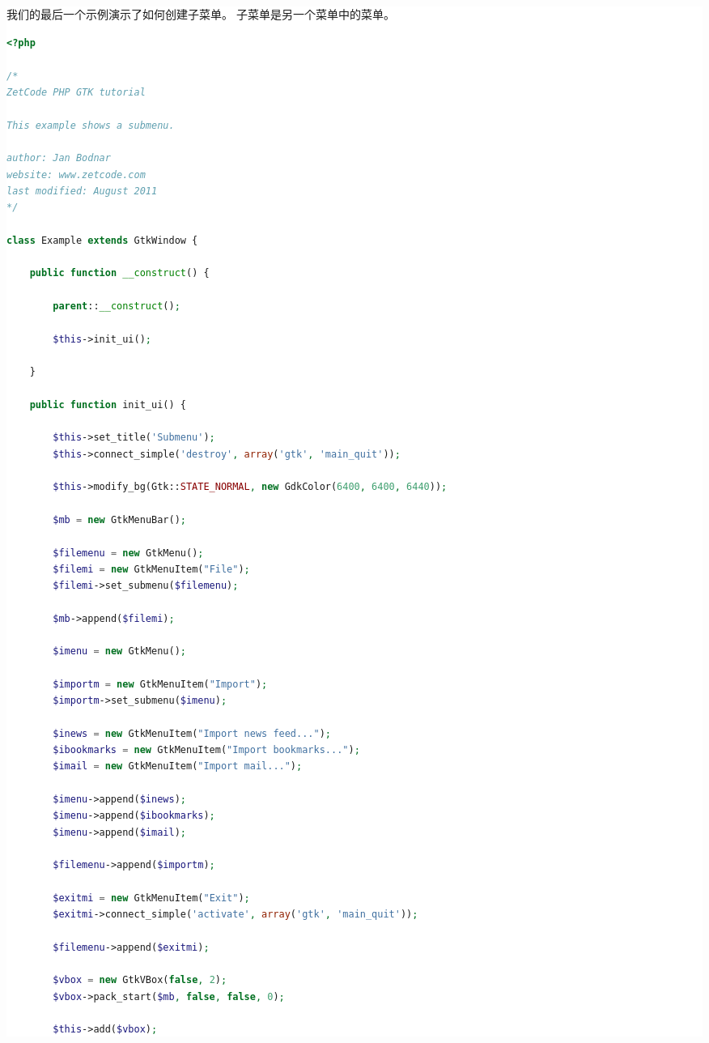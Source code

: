 我们的最后一个示例演示了如何创建子菜单。 子菜单是另一个菜单中的菜单。

```php
<?php

/* 
ZetCode PHP GTK tutorial

This example shows a submenu.

author: Jan Bodnar
website: www.zetcode.com
last modified: August 2011
*/

class Example extends GtkWindow { 

    public function __construct() { 

        parent::__construct(); 

        $this->init_ui();

    } 

    public function init_ui() {

        $this->set_title('Submenu');         
        $this->connect_simple('destroy', array('gtk', 'main_quit')); 

        $this->modify_bg(Gtk::STATE_NORMAL, new GdkColor(6400, 6400, 6440));

        $mb = new GtkMenuBar();

        $filemenu = new GtkMenu();
        $filemi = new GtkMenuItem("File");
        $filemi->set_submenu($filemenu);

        $mb->append($filemi);

        $imenu = new GtkMenu();

        $importm = new GtkMenuItem("Import");
        $importm->set_submenu($imenu);

        $inews = new GtkMenuItem("Import news feed...");
        $ibookmarks = new GtkMenuItem("Import bookmarks...");
        $imail = new GtkMenuItem("Import mail...");

        $imenu->append($inews);
        $imenu->append($ibookmarks);
        $imenu->append($imail);

        $filemenu->append($importm);

        $exitmi = new GtkMenuItem("Exit");
        $exitmi->connect_simple('activate', array('gtk', 'main_quit'));

        $filemenu->append($exitmi);

        $vbox = new GtkVBox(false, 2);
        $vbox->pack_start($mb, false, false, 0);

        $this->add($vbox);
```